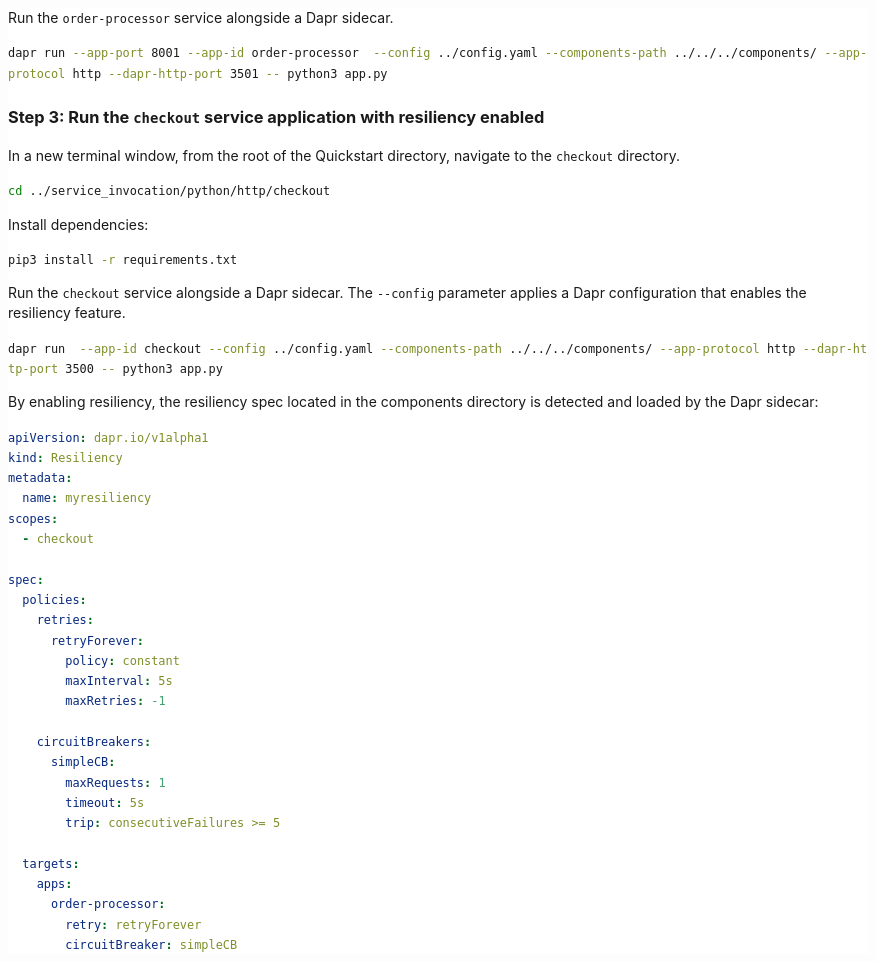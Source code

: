 Run the `order-processor` service alongside a Dapr sidecar.

```bash
dapr run --app-port 8001 --app-id order-processor  --config ../config.yaml --components-path ../../../components/ --app-protocol http --dapr-http-port 3501 -- python3 app.py
```

### Step 3: Run the `checkout` service application with resiliency enabled

In a new terminal window, from the root of the Quickstart directory, navigate to the `checkout` directory.

```bash
cd ../service_invocation/python/http/checkout
```

Install dependencies:

```bash
pip3 install -r requirements.txt
```

Run the `checkout` service alongside a Dapr sidecar. The `--config` parameter applies a Dapr configuration that enables the resiliency feature.

```bash
dapr run  --app-id checkout --config ../config.yaml --components-path ../../../components/ --app-protocol http --dapr-http-port 3500 -- python3 app.py
```

By enabling resiliency, the resiliency spec located in the components directory is detected and loaded by the Dapr sidecar:

   ```yaml
   apiVersion: dapr.io/v1alpha1
   kind: Resiliency
   metadata:
     name: myresiliency
   scopes:
     - checkout
   
   spec:
     policies:
       retries:
         retryForever:
           policy: constant
           maxInterval: 5s
           maxRetries: -1 
   
       circuitBreakers:
         simpleCB:
           maxRequests: 1
           timeout: 5s 
           trip: consecutiveFailures >= 5
   
     targets:
       apps:
         order-processor:
           retry: retryForever
           circuitBreaker: simpleCB
   ```
